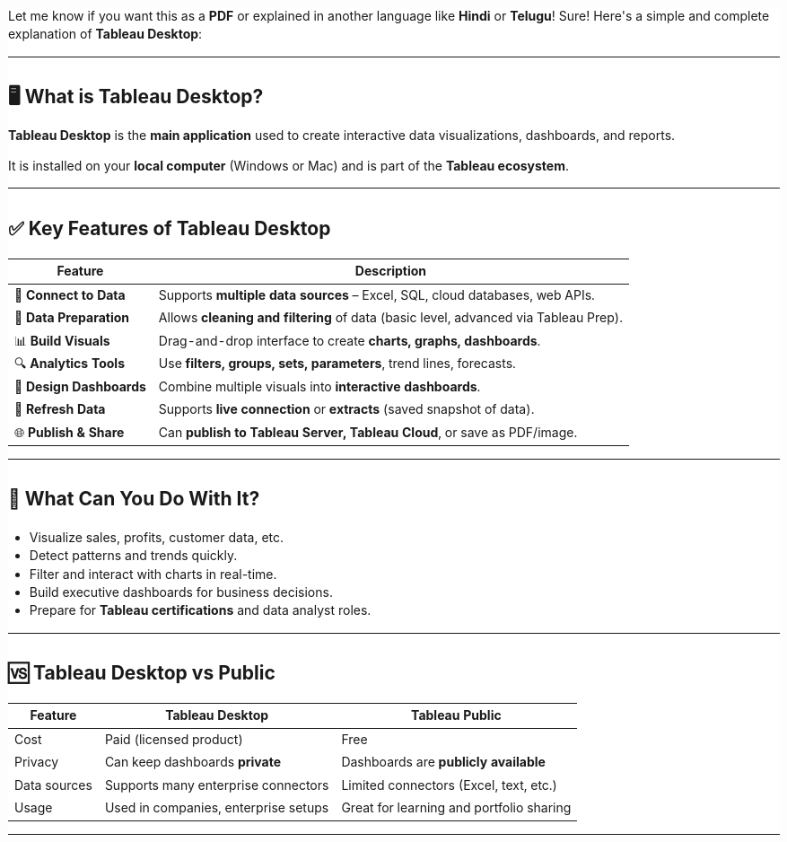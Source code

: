 
Let me know if you want this as a **PDF** or explained in another language like **Hindi** or **Telugu**!
Sure! Here's a simple and complete explanation of **Tableau Desktop**:

---

## 🖥️ What is **Tableau Desktop**?

**Tableau Desktop** is the **main application** used to create interactive data visualizations, dashboards, and reports.

It is installed on your **local computer** (Windows or Mac) and is part of the **Tableau ecosystem**.

---

## ✅ Key Features of Tableau Desktop

| Feature                  | Description                                                                         |
| ------------------------ | ----------------------------------------------------------------------------------- |
| 🔗 **Connect to Data**   | Supports **multiple data sources** – Excel, SQL, cloud databases, web APIs.         |
| 🧹 **Data Preparation**  | Allows **cleaning and filtering** of data (basic level, advanced via Tableau Prep). |
| 📊 **Build Visuals**     | Drag-and-drop interface to create **charts, graphs, dashboards**.                   |
| 🔍 **Analytics Tools**   | Use **filters, groups, sets, parameters**, trend lines, forecasts.                  |
| 🎨 **Design Dashboards** | Combine multiple visuals into **interactive dashboards**.                           |
| 🔁 **Refresh Data**      | Supports **live connection** or **extracts** (saved snapshot of data).              |
| 🌐 **Publish & Share**   | Can **publish to Tableau Server, Tableau Cloud**, or save as PDF/image.             |

---

## 🧠 What Can You Do With It?

* Visualize sales, profits, customer data, etc.
* Detect patterns and trends quickly.
* Filter and interact with charts in real-time.
* Build executive dashboards for business decisions.
* Prepare for **Tableau certifications** and data analyst roles.

---

## 🆚 Tableau Desktop vs Public

| Feature      | Tableau Desktop                      | Tableau Public                           |
| ------------ | ------------------------------------ | ---------------------------------------- |
| Cost         | Paid (licensed product)              | Free                                     |
| Privacy      | Can keep dashboards **private**      | Dashboards are **publicly available**    |
| Data sources | Supports many enterprise connectors  | Limited connectors (Excel, text, etc.)   |
| Usage        | Used in companies, enterprise setups | Great for learning and portfolio sharing |

---